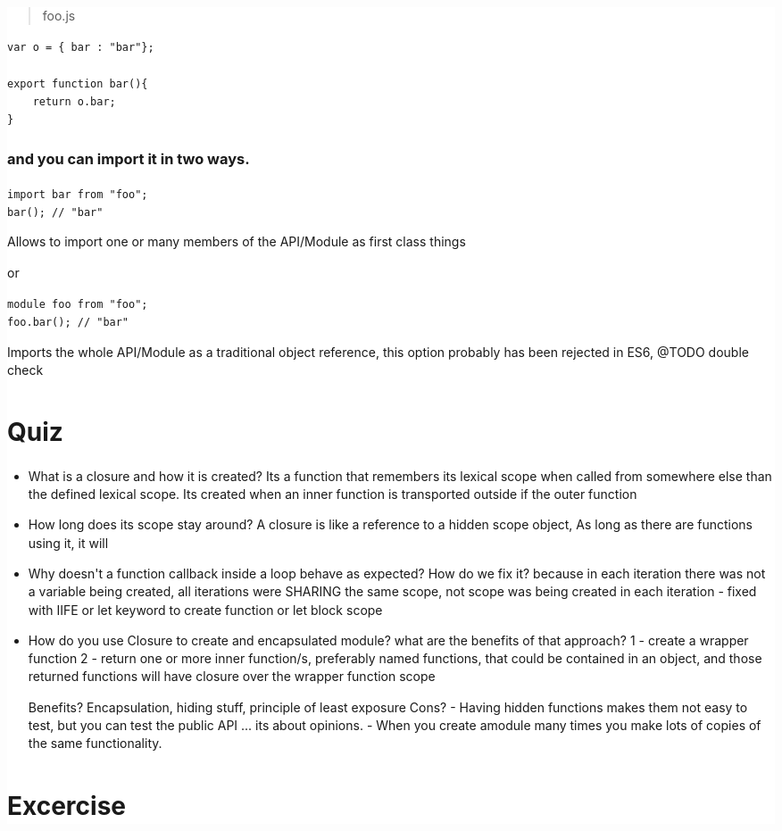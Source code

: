 
> foo.js

    var o = { bar : "bar"};

    export function bar(){
        return o.bar;
    }

### and you can import it in two ways.

    import bar from "foo";
    bar(); // "bar"

Allows to import one or many members of the API/Module as first class things

or

    module foo from "foo";
    foo.bar(); // "bar"

Imports the whole API/Module as a traditional object reference, this option probably has been rejected in ES6, @TODO double check



# Quiz

- What is a closure and how it is created?
Its a function that remembers its lexical scope when called from somewhere else than the defined lexical scope.
Its created when an inner function is transported outside if the outer function

- How long does its scope stay around?
A closure is like a reference to a hidden scope object, As long as there are functions using it, it will

- Why doesn't a function callback inside a loop behave as expected? How do we fix it?
because in each iteration there was not a variable being created, all iterations were SHARING the same scope, not scope
was being created in each iteration - fixed with IIFE or let keyword to create function or let block scope

- How do you use Closure to create and encapsulated module? what are the benefits of that approach?
    1 - create a wrapper function
    2 - return one or more inner function/s, preferably named functions, that could be contained in an object, and those
     returned functions will have closure over the wrapper function scope

    Benefits? Encapsulation, hiding stuff, principle of least exposure
    Cons?
        - Having hidden functions makes them not easy to test, but you can test the public API ... its about opinions.
        - When you create  amodule many times you make lots of copies of the same functionality.

# Excercise
